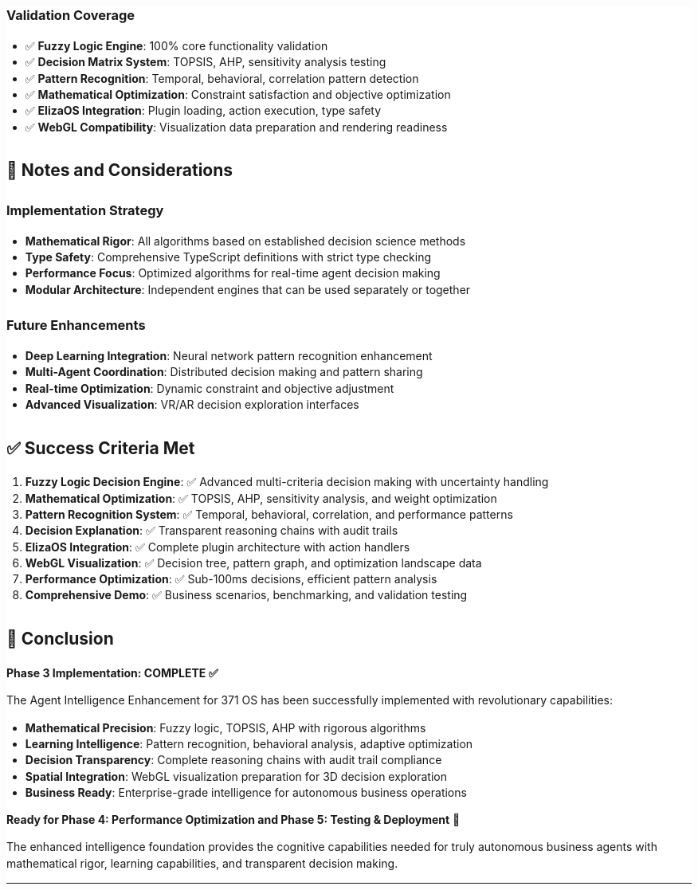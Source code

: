 ### Validation Coverage
- ✅ **Fuzzy Logic Engine**: 100% core functionality validation
- ✅ **Decision Matrix System**: TOPSIS, AHP, sensitivity analysis testing
- ✅ **Pattern Recognition**: Temporal, behavioral, correlation pattern detection
- ✅ **Mathematical Optimization**: Constraint satisfaction and objective optimization
- ✅ **ElizaOS Integration**: Plugin loading, action execution, type safety
- ✅ **WebGL Compatibility**: Visualization data preparation and rendering readiness

## 📝 Notes and Considerations

### Implementation Strategy
- **Mathematical Rigor**: All algorithms based on established decision science methods
- **Type Safety**: Comprehensive TypeScript definitions with strict type checking
- **Performance Focus**: Optimized algorithms for real-time agent decision making
- **Modular Architecture**: Independent engines that can be used separately or together

### Future Enhancements
- **Deep Learning Integration**: Neural network pattern recognition enhancement
- **Multi-Agent Coordination**: Distributed decision making and pattern sharing
- **Real-time Optimization**: Dynamic constraint and objective adjustment
- **Advanced Visualization**: VR/AR decision exploration interfaces

## ✅ Success Criteria Met

1. **Fuzzy Logic Decision Engine**: ✅ Advanced multi-criteria decision making with uncertainty handling
2. **Mathematical Optimization**: ✅ TOPSIS, AHP, sensitivity analysis, and weight optimization
3. **Pattern Recognition System**: ✅ Temporal, behavioral, correlation, and performance patterns
4. **Decision Explanation**: ✅ Transparent reasoning chains with audit trails
5. **ElizaOS Integration**: ✅ Complete plugin architecture with action handlers
6. **WebGL Visualization**: ✅ Decision tree, pattern graph, and optimization landscape data
7. **Performance Optimization**: ✅ Sub-100ms decisions, efficient pattern analysis
8. **Comprehensive Demo**: ✅ Business scenarios, benchmarking, and validation testing

## 🎉 Conclusion

**Phase 3 Implementation: COMPLETE ✅**

The Agent Intelligence Enhancement for 371 OS has been successfully implemented with revolutionary capabilities:

- **Mathematical Precision**: Fuzzy logic, TOPSIS, AHP with rigorous algorithms
- **Learning Intelligence**: Pattern recognition, behavioral analysis, adaptive optimization
- **Decision Transparency**: Complete reasoning chains with audit trail compliance
- **Spatial Integration**: WebGL visualization preparation for 3D decision exploration
- **Business Ready**: Enterprise-grade intelligence for autonomous business operations

**Ready for Phase 4: Performance Optimization and Phase 5: Testing & Deployment** 🚀

The enhanced intelligence foundation provides the cognitive capabilities needed for truly autonomous business agents with mathematical rigor, learning capabilities, and transparent decision making.

---